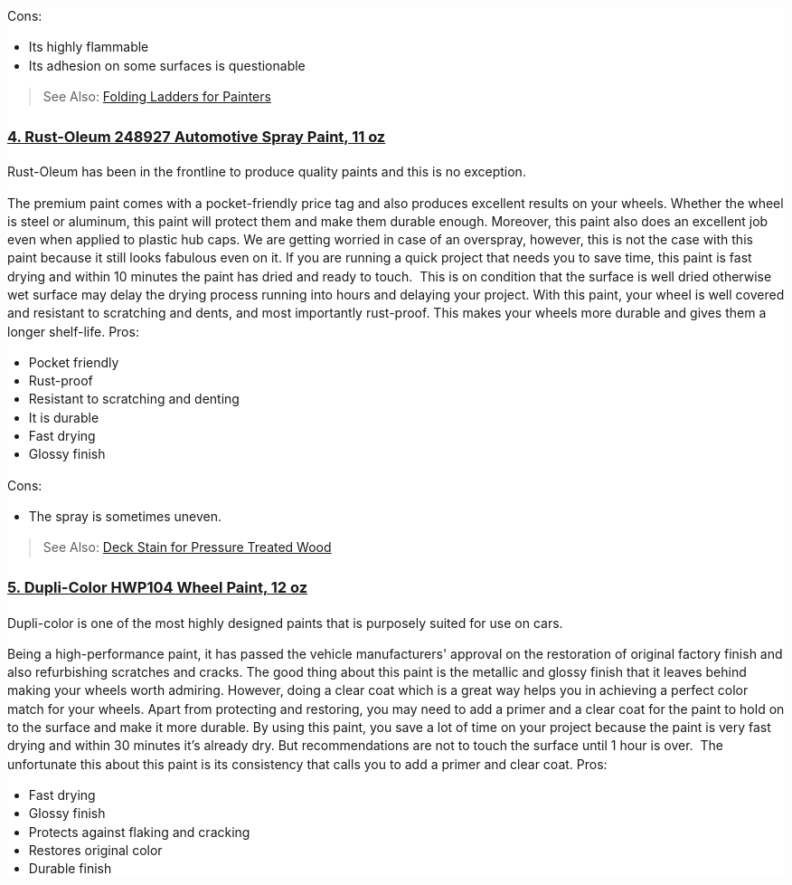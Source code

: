 Cons:
- Its highly flammable
- Its adhesion on some surfaces is questionable

> See Also:
> [Folding Ladders for Painters](https://pestpolicy.com/best-folding-ladders-for-painters/)
### [4. Rust-Oleum 248927 Automotive Spray Paint, 11 oz](https://www.amazon.com/dp/B003CT4AQ6/?tag=p-policy-20)
Rust-Oleum has been in the frontline to produce quality paints and this is no exception.

The premium paint comes with a pocket-friendly price tag and also produces excellent results on your wheels.
Whether the wheel is steel or aluminum, this paint will protect them and make them durable enough. Moreover, this paint also does an excellent job even when applied to plastic hub caps.
We are getting worried in case of an overspray, however, this is not the case with this paint because it still looks fabulous even on it.
If you are running a quick project that needs you to save time, this paint is fast drying and within 10 minutes the paint has dried and ready to touch.  This is on condition that the surface is well dried otherwise wet surface may delay the drying process running into hours and delaying your project.
With this paint, your wheel is well covered and resistant to scratching and dents, and most importantly rust-proof. This makes your wheels more durable and gives them a longer shelf-life.
Pros:
- Pocket friendly
- Rust-proof
- Resistant to scratching and denting
- It is durable
- Fast drying
- Glossy finish

Cons:
- The spray is sometimes uneven.

> See Also:
> [Deck Stain for Pressure Treated Wood](https://pestpolicy.com/best-deck-stain-for-pressure-treated-wood/)
### [5. Dupli-Color HWP104 Wheel Paint, 12 oz](https://www.amazon.com/dp/B002MB8TQ2/?tag=p-policy-20)
Dupli-color is one of the most highly designed paints that is purposely suited for use on cars.

Being a high-performance paint, it has passed the vehicle manufacturers' approval on the restoration of original factory finish and also refurbishing scratches and cracks.
The good thing about this paint is the metallic and glossy finish that it leaves behind making your wheels worth admiring. However, doing a clear coat which is a great way helps you in achieving a perfect color match for your wheels.
Apart from protecting and restoring, you may need to add a primer and a clear coat for the paint to hold on to the surface and make it more durable.
By using this paint, you save a lot of time on your project because the paint is very fast drying and within 30 minutes it’s already dry.
But recommendations are not to touch the surface until 1 hour is over.  The unfortunate this about this paint is its consistency that calls you to add a primer and clear coat.
Pros:
- Fast drying
- Glossy finish
- Protects against flaking and cracking
- Restores original color
- Durable finish
